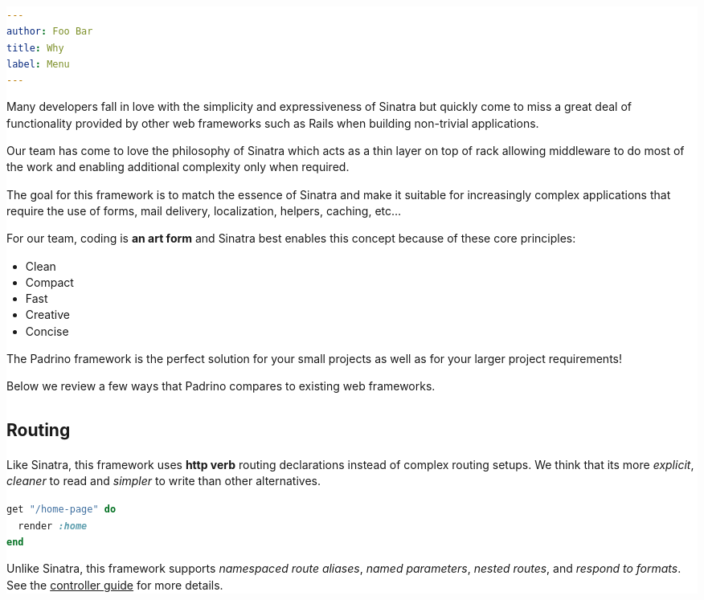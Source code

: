 ```yaml
---
author: Foo Bar
title: Why
label: Menu
---
```


Many developers fall in love with the simplicity and expressiveness of Sinatra but quickly come to miss a great deal of
functionality provided by other web frameworks such as Rails when building non-trivial applications.


Our team has come to love the philosophy of Sinatra which acts as a thin layer on top of rack allowing middleware to do
most of the work and enabling additional complexity only when required.


The goal for this framework is to match the essence of Sinatra and make it suitable for increasingly complex
applications that require the use of forms, mail delivery, localization, helpers, caching, etc…


For our team, coding is **an art form** and Sinatra best enables this concept because of these core principles:

- Clean
- Compact
- Fast
- Creative
- Concise


The Padrino framework is the perfect solution for your small projects as well as for your larger project requirements!


Below we review a few ways that Padrino compares to existing web frameworks.


## Routing

Like Sinatra, this framework uses **http verb** routing declarations instead of complex routing setups. We think that
its more *explicit*, *cleaner* to read and *simpler* to write than other alternatives.


```ruby
get "/home-page" do
  render :home
end
```

Unlike Sinatra, this framework supports *namespaced route aliases*, *named parameters*, *nested routes*, and *respond to
formats*. See the [controller guide](/guides/controllers) for more details.

